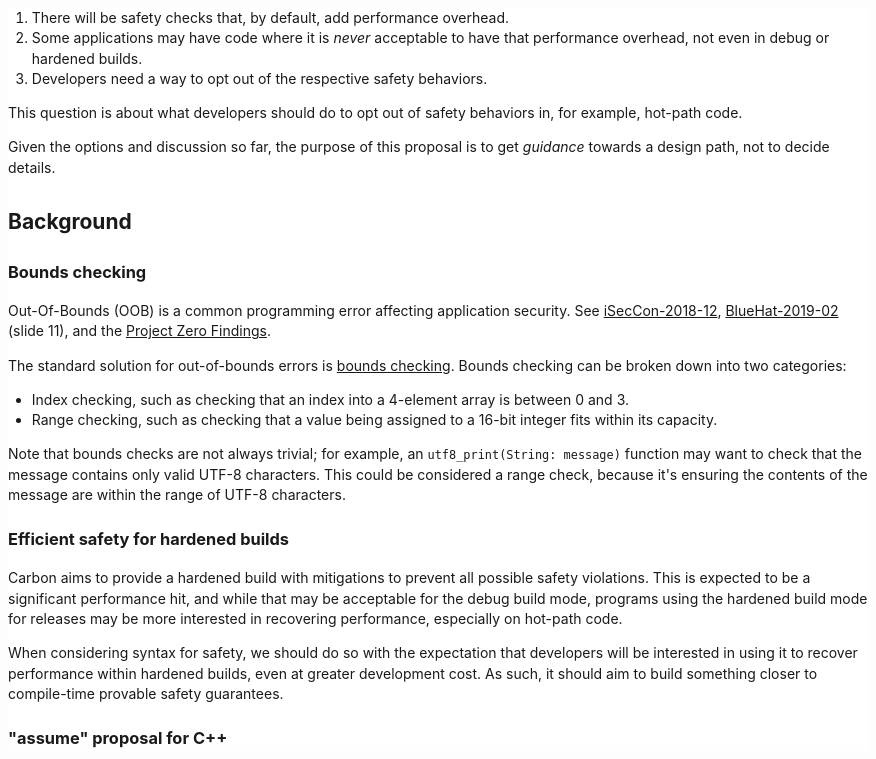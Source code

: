 1. There will be safety checks that, by default, add performance overhead.
2. Some applications may have code where it is _never_ acceptable to have that
   performance overhead, not even in debug or hardened builds.
3. Developers need a way to opt out of the respective safety behaviors.

This question is about what developers should do to opt out of safety behaviors
in, for example, hot-path code.

Given the options and discussion so far, the purpose of this proposal is to get
_guidance_ towards a design path, not to decide details.

## Background

### Bounds checking

Out-Of-Bounds (OOB) is a common programming error affecting application
security. See
[iSecCon-2018-12](https://github.com/google/sanitizers/blob/master/hwaddress-sanitizer/MTE-iSecCon-2018.pdf),
[BlueHat-2019-02](https://github.com/microsoft/MSRC-Security-Research/tree/master/presentations/2019_02_BlueHatIL)
(slide 11), and the
[Project Zero Findings](https://bugs.chromium.org/p/project-zero/issues/list?sort=-id&q=%22use%20after%20free%22&can=1).

The standard solution for out-of-bounds errors is
[bounds checking](https://en.wikipedia.org/wiki/Bounds_checking). Bounds
checking can be broken down into two categories:

-   Index checking, such as checking that an index into a 4-element array is
    between 0 and 3.
-   Range checking, such as checking that a value being assigned to a 16-bit
    integer fits within its capacity.

Note that bounds checks are not always trivial; for example, an
`utf8_print(String: message)` function may want to check that the message
contains only valid UTF-8 characters. This could be considered a range check,
because it's ensuring the contents of the message are within the range of UTF-8
characters.

### Efficient safety for hardened builds

Carbon aims to provide a hardened build with mitigations to prevent all possible
safety violations. This is expected to be a significant performance hit, and
while that may be acceptable for the debug build mode, programs using the
hardened build mode for releases may be more interested in recovering
performance, especially on hot-path code.

When considering syntax for safety, we should do so with the expectation that
developers will be interested in using it to recover performance within hardened
builds, even at greater development cost. As such, it should aim to build
something closer to compile-time provable safety guarantees.

### "assume" proposal for C++
